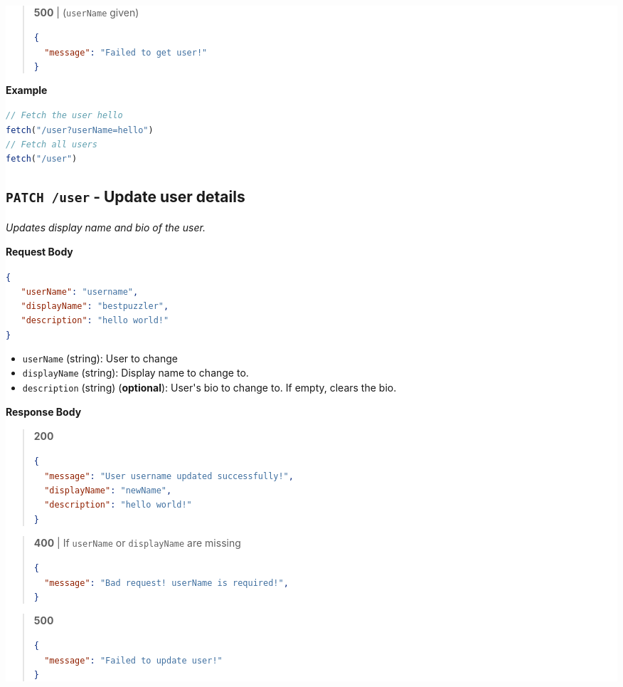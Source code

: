 > **500** | (`userName` given)
>```json
>{
>   "message": "Failed to get user!"
>}
>```

**Example**
```ts
// Fetch the user hello
fetch("/user?userName=hello")
// Fetch all users
fetch("/user")
```

## `PATCH /user` - Update user details
*Updates display name and bio of the user.*

**Request Body**
```json
{
   "userName": "username",
   "displayName": "bestpuzzler",
   "description": "hello world!"
}
```
- `userName` (string): User to change
- `displayName` (string): Display name to change to.
- `description` (string) (**optional**): User's bio to change to. If empty, clears the bio.

**Response Body**

> **200**
>```json
>{
>   "message": "User username updated successfully!",
>   "displayName": "newName",
>   "description": "hello world!"
>}
>```

> **400** | If `userName` or `displayName` are missing
>```json
>{
>   "message": "Bad request! userName is required!",
>}
>```

> **500**
>```json
>{
>   "message": "Failed to update user!"
>}
>```
